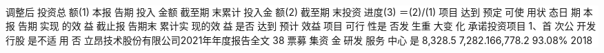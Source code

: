 调整后
投资总
额(1)
本报
告期
投入
金额
截至期
末累计
投入金
额(2)
截至期
末投资
进度(3)
＝(2)/(1)
项目
达到
预定
可使
用状
态日
期
本报
告期
实现
的效
益
截止报
告期末
累计实
现的效
益
是否
达到
预计
效益
项目
可行
性是
否发
生重
大变
化
承诺投资项目
1、首
次公
开发
行股
是不适
用
否
立昂技术股份有限公司2021年年度报告全文
38
票募
集资
金
研发
服务
中心
是
8,328.5
7,282.166,778.2
93.08%
2018